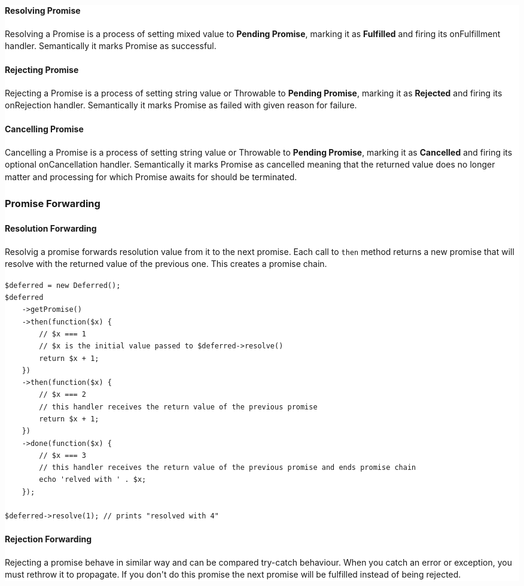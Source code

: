 #### Resolving Promise

Resolving a Promise is a process of setting mixed value to **Pending Promise**, marking it as **Fulfilled** and firing its onFulfillment handler. Semantically it marks Promise as successful.

#### Rejecting Promise

Rejecting a Promise is a process of setting string value or Throwable to **Pending Promise**, marking it as **Rejected** and firing its onRejection handler. Semantically it marks Promise as failed with given reason for failure.

#### Cancelling Promise

Cancelling a Promise is a process of setting string value or Throwable to **Pending Promise**, marking it as **Cancelled** and firing its optional onCancellation handler. Semantically it marks Promise as cancelled meaning that the returned value does no longer matter and processing for which Promise awaits for should be terminated.

<a name="promise-forwarding"></a>
### Promise Forwarding

#### Resolution Forwarding

Resolvig a promise forwards resolution value from it to the next promise. Each call to `then` method returns a new promise that will resolve with the returned value of the previous one. This creates a promise chain.

    $deferred = new Deferred();
    $deferred
        ->getPromise()
        ->then(function($x) {
            // $x === 1
            // $x is the initial value passed to $deferred->resolve()
            return $x + 1;
        })
        ->then(function($x) {
            // $x === 2
            // this handler receives the return value of the previous promise
            return $x + 1;
        })
        ->done(function($x) {
            // $x === 3
            // this handler receives the return value of the previous promise and ends promise chain
            echo 'relved with ' . $x;
        });
    
    $deferred->resolve(1); // prints "resolved with 4"

#### Rejection Forwarding

Rejecting a promise behave in similar way and can be compared try-catch behaviour. When you catch an error or exception, you must rethrow it to propagate. If you don't do this promise the next promise will be fulfilled instead of being rejected.
